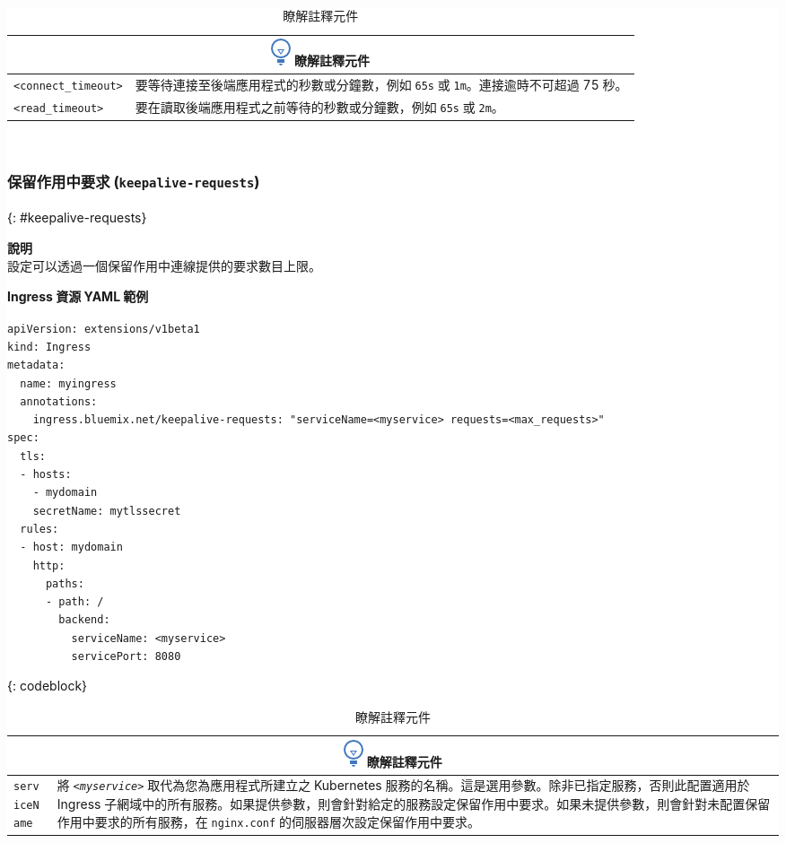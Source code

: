 <table>
<caption>瞭解註釋元件</caption>
<thead>
<th colspan=2><img src="images/idea.png" alt="構想圖示"/> 瞭解註釋元件</th>
</thead>
<tbody>
<tr>
<td><code>&lt;connect_timeout&gt;</code></td>
<td>要等待連接至後端應用程式的秒數或分鐘數，例如 <code>65s</code> 或 <code>1m</code>。連接逾時不可超過 75 秒。</td>
</tr>
<tr>
<td><code>&lt;read_timeout&gt;</code></td>
<td>要在讀取後端應用程式之前等待的秒數或分鐘數，例如 <code>65s</code> 或 <code>2m</code>。
 </tr>
</tbody></table>

<br />


### 保留作用中要求 (`keepalive-requests`)
{: #keepalive-requests}

**說明**</br>
設定可以透過一個保留作用中連線提供的要求數目上限。

**Ingress 資源 YAML 範例**</br>
```
apiVersion: extensions/v1beta1
kind: Ingress
metadata:
  name: myingress
  annotations:
    ingress.bluemix.net/keepalive-requests: "serviceName=<myservice> requests=<max_requests>"
spec:
  tls:
  - hosts:
    - mydomain
    secretName: mytlssecret
  rules:
  - host: mydomain
    http:
      paths:
      - path: /
        backend:
          serviceName: <myservice>
          servicePort: 8080
```
{: codeblock}

<table>
<caption>瞭解註釋元件</caption>
<thead>
<th colspan=2><img src="images/idea.png" alt="構想圖示"/> 瞭解註釋元件</th>
</thead>
<tbody>
<tr>
<td><code>serviceName</code></td>
<td>將 <code>&lt;<em>myservice</em>&gt;</code> 取代為您為應用程式所建立之 Kubernetes 服務的名稱。這是選用參數。除非已指定服務，否則此配置適用於 Ingress 子網域中的所有服務。如果提供參數，則會針對給定的服務設定保留作用中要求。如果未提供參數，則會針對未配置保留作用中要求的所有服務，在 <code>nginx.conf</code> 的伺服器層次設定保留作用中要求。</td>
</tr>